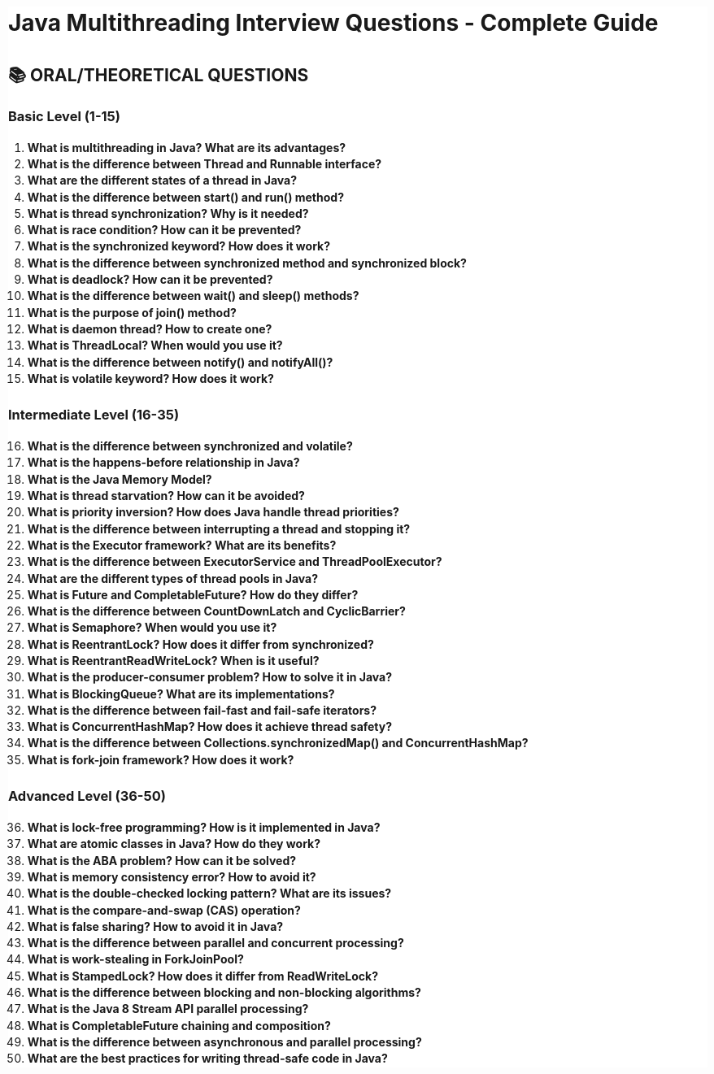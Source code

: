 # Java Multithreading Interview Questions - Complete Guide

## 📚 ORAL/THEORETICAL QUESTIONS

### Basic Level (1-15)

1. **What is multithreading in Java? What are its advantages?**
2. **What is the difference between Thread and Runnable interface?**
3. **What are the different states of a thread in Java?**
4. **What is the difference between start() and run() method?**
5. **What is thread synchronization? Why is it needed?**
6. **What is race condition? How can it be prevented?**
7. **What is the synchronized keyword? How does it work?**
8. **What is the difference between synchronized method and synchronized block?**
9. **What is deadlock? How can it be prevented?**
10. **What is the difference between wait() and sleep() methods?**
11. **What is the purpose of join() method?**
12. **What is daemon thread? How to create one?**
13. **What is ThreadLocal? When would you use it?**
14. **What is the difference between notify() and notifyAll()?**
15. **What is volatile keyword? How does it work?**

### Intermediate Level (16-35)

16. **What is the difference between synchronized and volatile?**
17. **What is the happens-before relationship in Java?**
18. **What is the Java Memory Model?**
19. **What is thread starvation? How can it be avoided?**
20. **What is priority inversion? How does Java handle thread priorities?**
21. **What is the difference between interrupting a thread and stopping it?**
22. **What is the Executor framework? What are its benefits?**
23. **What is the difference between ExecutorService and ThreadPoolExecutor?**
24. **What are the different types of thread pools in Java?**
25. **What is Future and CompletableFuture? How do they differ?**
26. **What is the difference between CountDownLatch and CyclicBarrier?**
27. **What is Semaphore? When would you use it?**
28. **What is ReentrantLock? How does it differ from synchronized?**
29. **What is ReentrantReadWriteLock? When is it useful?**
30. **What is the producer-consumer problem? How to solve it in Java?**
31. **What is BlockingQueue? What are its implementations?**
32. **What is the difference between fail-fast and fail-safe iterators?**
33. **What is ConcurrentHashMap? How does it achieve thread safety?**
34. **What is the difference between Collections.synchronizedMap() and ConcurrentHashMap?**
35. **What is fork-join framework? How does it work?**

### Advanced Level (36-50)

36. **What is lock-free programming? How is it implemented in Java?**
37. **What are atomic classes in Java? How do they work?**
38. **What is the ABA problem? How can it be solved?**
39. **What is memory consistency error? How to avoid it?**
40. **What is the double-checked locking pattern? What are its issues?**
41. **What is the compare-and-swap (CAS) operation?**
42. **What is false sharing? How to avoid it in Java?**
43. **What is the difference between parallel and concurrent processing?**
44. **What is work-stealing in ForkJoinPool?**
45. **What is StampedLock? How does it differ from ReadWriteLock?**
46. **What is the difference between blocking and non-blocking algorithms?**
47. **What is the Java 8 Stream API parallel processing?**
48. **What is CompletableFuture chaining and composition?**
49. **What is the difference between asynchronous and parallel processing?**
50. **What are the best practices for writing thread-safe code in Java?**